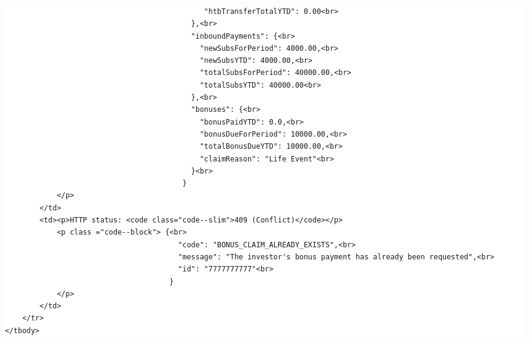                                                   "htbTransferTotalYTD": 0.00<br>
                                               },<br>
                                               "inboundPayments": {<br>
                                                 "newSubsForPeriod": 4000.00,<br>
                                                 "newSubsYTD": 4000.00,<br>
                                                 "totalSubsForPeriod": 40000.00,<br>
                                                 "totalSubsYTD": 40000.00<br>
                                               },<br>
                                               "bonuses": {<br>
                                                 "bonusPaidYTD": 0.0,<br>
                                                 "bonusDueForPeriod": 10000.00,<br>
                                                 "totalBonusDueYTD": 10000.00,<br>
                                                 "claimReason": "Life Event"<br>
                                               }<br>
                                             }
                </p>
            </td>
            <td><p>HTTP status: <code class="code--slim">409 (Conflict)</code></p>
                <p class ="code--block"> {<br>
                                            "code": "BONUS_CLAIM_ALREADY_EXISTS",<br>
                                            "message": "The investor's bonus payment has already been requested",<br>
                                            "id": "7777777777"<br>
                                          }
                </p>
            </td>
        </tr>
	</tbody>
</table>
